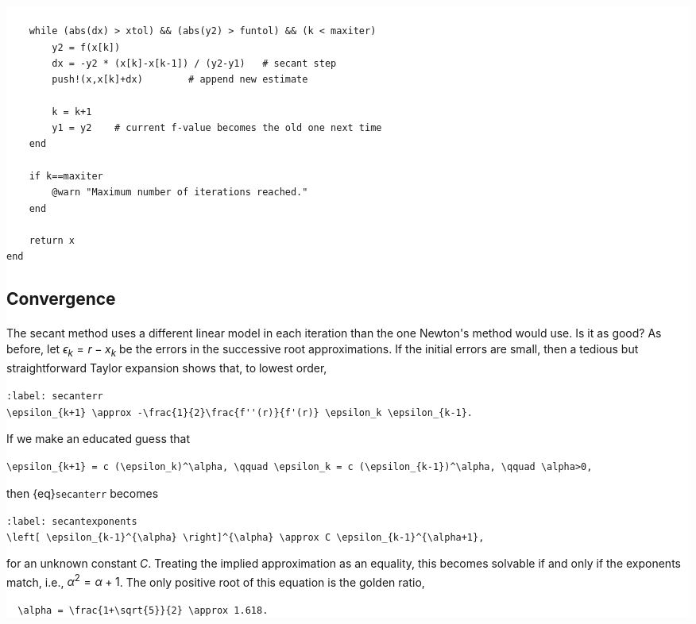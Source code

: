 ```{proof:function} secant

    while (abs(dx) > xtol) && (abs(y2) > funtol) && (k < maxiter)
        y2 = f(x[k])
        dx = -y2 * (x[k]-x[k-1]) / (y2-y1)   # secant step
        push!(x,x[k]+dx)        # append new estimate

        k = k+1
        y1 = y2    # current f-value becomes the old one next time
    end

    if k==maxiter
        @warn "Maximum number of iterations reached."
    end

    return x
end
```

## Convergence

The secant method uses a different linear model in each iteration than the one Newton's method would use. Is it as good? As before, let $\epsilon_k = r-x_k$ be the errors in the successive root approximations. If the initial errors are small, then a tedious but straightforward Taylor expansion shows that, to lowest order,

```{math}
:label: secanterr
\epsilon_{k+1} \approx -\frac{1}{2}\frac{f''(r)}{f'(r)} \epsilon_k \epsilon_{k-1}.
```

If we make an educated guess that

```{math}
\epsilon_{k+1} = c (\epsilon_k)^\alpha, \qquad \epsilon_k = c (\epsilon_{k-1})^\alpha, \qquad \alpha>0,
```

then {eq}`secanterr` becomes

```{math}
:label: secantexponents
\left[ \epsilon_{k-1}^{\alpha} \right]^{\alpha} \approx C \epsilon_{k-1}^{\alpha+1},
```

for an unknown constant $C$. Treating the implied approximation as an equality, this becomes solvable if and only if the exponents match, i.e., $\alpha^2 = \alpha+1$. The only positive root of this equation is the golden ratio,

```{math}
  \alpha = \frac{1+\sqrt{5}}{2} \approx 1.618.
```

```{index} superlinear convergence
```

```{index} convergence rate; superlinear
```
